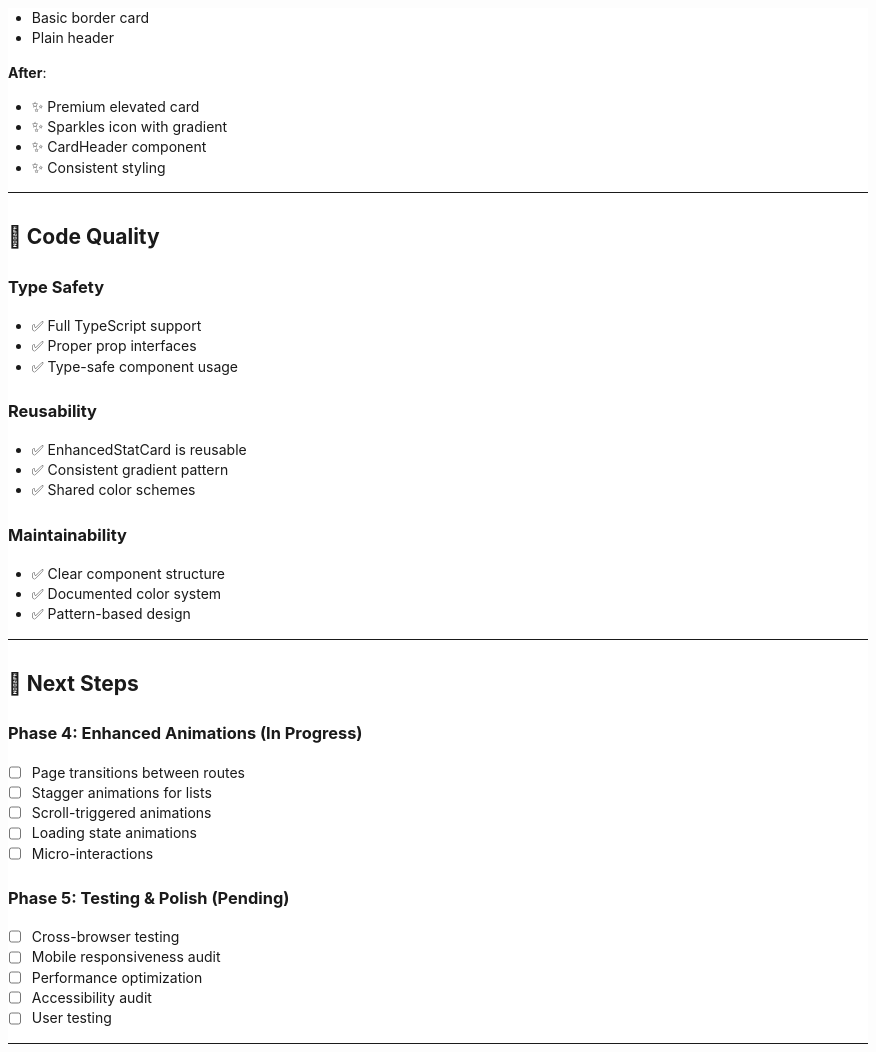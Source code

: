 - Basic border card
- Plain header

**After**:

- ✨ Premium elevated card
- ✨ Sparkles icon with gradient
- ✨ CardHeader component
- ✨ Consistent styling

---

## 📝 Code Quality

### Type Safety

- ✅ Full TypeScript support
- ✅ Proper prop interfaces
- ✅ Type-safe component usage

### Reusability

- ✅ EnhancedStatCard is reusable
- ✅ Consistent gradient pattern
- ✅ Shared color schemes

### Maintainability

- ✅ Clear component structure
- ✅ Documented color system
- ✅ Pattern-based design

---

## 🚀 Next Steps

### Phase 4: Enhanced Animations (In Progress)

- [ ] Page transitions between routes
- [ ] Stagger animations for lists
- [ ] Scroll-triggered animations
- [ ] Loading state animations
- [ ] Micro-interactions

### Phase 5: Testing & Polish (Pending)

- [ ] Cross-browser testing
- [ ] Mobile responsiveness audit
- [ ] Performance optimization
- [ ] Accessibility audit
- [ ] User testing

---
